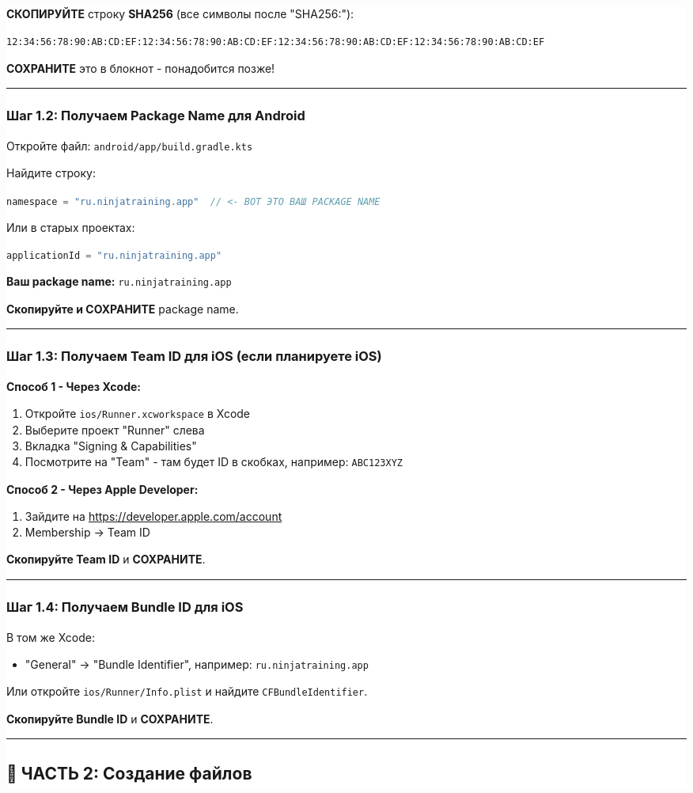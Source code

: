 **СКОПИРУЙТЕ** строку **SHA256** (все символы после "SHA256:"):
```
12:34:56:78:90:AB:CD:EF:12:34:56:78:90:AB:CD:EF:12:34:56:78:90:AB:CD:EF:12:34:56:78:90:AB:CD:EF
```

**СОХРАНИТЕ** это в блокнот - понадобится позже!

---

### Шаг 1.2: Получаем Package Name для Android

Откройте файл: `android/app/build.gradle.kts`

Найдите строку:
```kotlin
namespace = "ru.ninjatraining.app"  // <- ВОТ ЭТО ВАШ PACKAGE NAME
```

Или в старых проектах:
```kotlin
applicationId = "ru.ninjatraining.app"
```

**Ваш package name:** `ru.ninjatraining.app`

**Скопируйте и СОХРАНИТЕ** package name.

---

### Шаг 1.3: Получаем Team ID для iOS (если планируете iOS)

**Способ 1 - Через Xcode:**
1. Откройте `ios/Runner.xcworkspace` в Xcode
2. Выберите проект "Runner" слева
3. Вкладка "Signing & Capabilities"
4. Посмотрите на "Team" - там будет ID в скобках, например: `ABC123XYZ`

**Способ 2 - Через Apple Developer:**
1. Зайдите на https://developer.apple.com/account
2. Membership → Team ID

**Скопируйте Team ID** и **СОХРАНИТЕ**.

---

### Шаг 1.4: Получаем Bundle ID для iOS

В том же Xcode:
- "General" → "Bundle Identifier", например: `ru.ninjatraining.app`

Или откройте `ios/Runner/Info.plist` и найдите `CFBundleIdentifier`.

**Скопируйте Bundle ID** и **СОХРАНИТЕ**.

---

## 📝 ЧАСТЬ 2: Создание файлов

